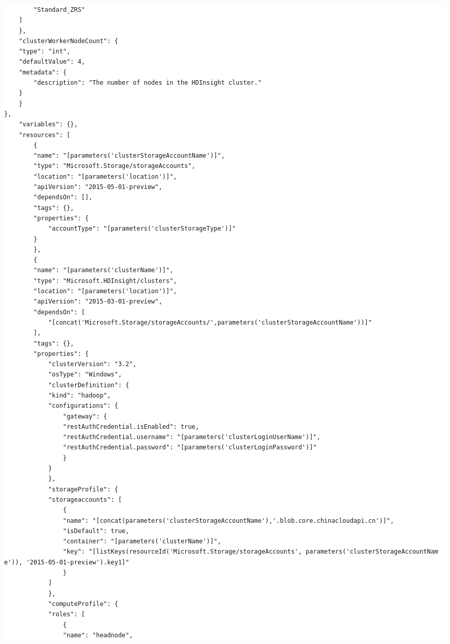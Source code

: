 ```
        "Standard_ZRS"
    ]
    },
    "clusterWorkerNodeCount": {
    "type": "int",
    "defaultValue": 4,
    "metadata": {
        "description": "The number of nodes in the HDInsight cluster."
    }
    }
},
    "variables": {},
    "resources": [
        {
        "name": "[parameters('clusterStorageAccountName')]",
        "type": "Microsoft.Storage/storageAccounts",
        "location": "[parameters('location')]",
        "apiVersion": "2015-05-01-preview",
        "dependsOn": [],
        "tags": {},
        "properties": {
            "accountType": "[parameters('clusterStorageType')]"
        }
        },
        {
        "name": "[parameters('clusterName')]",
        "type": "Microsoft.HDInsight/clusters",
        "location": "[parameters('location')]",
        "apiVersion": "2015-03-01-preview",
        "dependsOn": [
            "[concat('Microsoft.Storage/storageAccounts/',parameters('clusterStorageAccountName'))]"
        ],
        "tags": {},
        "properties": {
            "clusterVersion": "3.2",
            "osType": "Windows",
            "clusterDefinition": {
            "kind": "hadoop",
            "configurations": {
                "gateway": {
                "restAuthCredential.isEnabled": true,
                "restAuthCredential.username": "[parameters('clusterLoginUserName')]",
                "restAuthCredential.password": "[parameters('clusterLoginPassword')]"
                }
            }
            },
            "storageProfile": {
            "storageaccounts": [
                {
                "name": "[concat(parameters('clusterStorageAccountName'),'.blob.core.chinacloudapi.cn')]",
                "isDefault": true,
                "container": "[parameters('clusterName')]",
                "key": "[listKeys(resourceId('Microsoft.Storage/storageAccounts', parameters('clusterStorageAccountName')), '2015-05-01-preview').key1]"
                }
            ]
            },
            "computeProfile": {
            "roles": [
                {
                "name": "headnode",
```